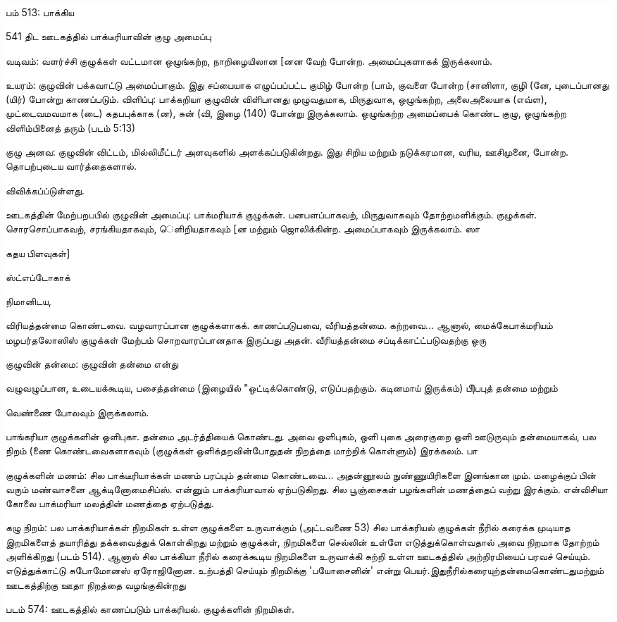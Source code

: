பம்‌ 513: பாக்கிய

541 திட ஊடகத்தில்‌ பாக்டீரியாவின்‌ குழு அமைப்பு

வடிவம்‌: வளர்ச்சி குழுக்கள்‌ வட்டமான ஒழுங்கற்ற, நாறிழையிலான \[னன வேற்‌ போன்ற. அமைப்புகளாகக்‌ இருக்கலாம்‌.

உயரம்‌: குழுவின்‌ பக்கவாட்டு அமைப்பாகும்‌. இது சப்பையாக எழுப்பப்பட்ட குமிழ்‌ போன்ற (பாம்‌, குவளை போன்ற (சானிளா, குழி (னே, புடைப்பானது (யிர்‌) போன்று காணப்படும்‌. விளிப்பு: பாக்கறியா குழுவின்‌ விளி்பானது முழுவதுமாக, மிருதுவாக, ஒழுங்கற்ற, அலைஅலையாக (எவ்ள), முட்டைவமவமாக (டை) கதபபுக்காக (ன), சுன்‌ (வி, இழை (140) போன்று இருக்கலாம்‌. ஒழுங்கற்ற அமைப்பைக்‌ கொண்ட குழு, ஒழுங்கற்ற விளிம்பினைத்‌ தரும்‌ (படம்‌ 5:13)

குழு அனவ: குழுவின்‌ விட்டம்‌, மில்லிமீட்டர்‌ அளவுகளில்‌ அளக்கப்படுகின்றது. இது சிறிய மற்றும்‌ நடுக்கரமான, வரிய, ஊசிமுனை, போன்ற. தொபற்புடைய வார்த்தைகளால்‌.

விவிக்கப்ப்டுள்ளது.

ஊடகத்தின்‌ மேற்பறபபில்‌ குழுவின்‌ அமைப்பு: பாக்மரியாக்‌ குழுக்கள்‌. பனபளப்பாகவற்‌, மிருதுவாகவும்‌ தோற்றமளிக்கும்‌. குழுக்கள்‌. சொரசொப்பாகவற்‌, சரங்கியதாகவும்‌, ெளிறியதாகவும்‌ \[ன மற்றும்‌ ஜொலிக்கின்ற. அமைப்பாகவும்‌ இருக்கலாம்‌.
ஸா

கதய பிளவுகள்‌\]

ஸ்ட்எப்டோகாக்‌

நிமானிடய,

விரியத்தன்மை கொண்டவை. வழவாரப்பான குழுக்களாகக்‌. காணப்படுபவை, வீரியத்தன்மை. கற்றவை... ஆனால்‌, மைக்கேபாக்மரியம்‌ மழபர்தலோஸிஸ்‌ குழுக்கள்‌ மேற்பம்‌ சொறவாரப்பானதாக இருப்பது அதன்‌. வீரியத்தன்மை சப்டிக்காட்ட்படுவதற்கு ஒரு

குழுவின்‌ தன்மை: குழுவின்‌ தன்மை என்து

வழுவழுப்பான, உடையக்கூடிய, பசைத்தன்மை (இழையில்‌ "ஒட்டிக்கொண்டு, எடுப்பதற்கும்‌. கடினமாய்‌ இருக்கம்‌) பிுிபபுத்‌ தன்மை மற்றும்‌

வெண்ணை போலவும்‌ இருக்கலாம்‌.

பாங்கரியா குழுக்களின்‌ ஒளிபுகா. தன்மை அடர்த்தியைக்‌ கொண்டது. அவை ஒளிபுகம்‌, ஒளி புகை அரைகுறை ஒளி ஊடுருவும்‌ தன்மையாகவ்‌, பல நிறம்‌ (ணை கொண்டவைகளாகவும்‌ (குழுக்கள்‌ ஒளிக்தறவின்போதுதன்‌ நிறத்தை மாற்றிக்‌ கொள்ளும்‌) இரக்கலம்‌.
பா

குழுக்களின்‌ மணம்‌: சில பாக்டீரியாக்கள்‌ மணம்‌ பரப்பும்‌ தன்மை கொண்டவை... அதன்னூலம்‌ நுண்ணுயிரிகளை இனங்கான மும்‌. மழைக்குப்‌ பின்‌ வரும்‌ மண்வாசனை ஆக்டினோமைசிப்ஸ்‌. என்னும்‌ பாக்கரியாவால்‌ ஏற்படுகிறது. சில பூஞ்சைகள்‌ பழங்களின்‌ மணத்தைப்‌ வற்று இரக்கும்‌. என்விசியா கோலை பாக்மரியா மலத்தின்‌ மணத்தை ஏற்படுத்து.

கழு நிறம்‌: பல பாக்கரியாக்கள்‌ நிறமிகள்‌ உள்ள குழுக்களை உருவாக்கும்‌ (அட்டவணை 53) சில பாக்கரியல்‌ குழுக்கள்‌ நீரில்‌ கரைக்க முடியாத இறமிகளைத்‌ தயாரித்து தக்கவைத்துக்‌ கொள்கிறது மற்றும்‌ குழுக்கள்‌, நிறமிகளை செல்லின்‌ உள்ளே எடுத்துக்கொள்வதால்‌ அவை நிறமாக தோற்றம்‌ அளிக்கிறது (படம்‌ 514). ஆனால்‌ சில பாக்கியா நீரில்‌ கரைக்கூடிய நிறமிகளை உருவாக்கி சுற்றி உள்ள ஊடகத்தில்‌ அற்றிரமியைப்‌ பரவச்‌ செய்யும்‌. எடுத்துக்காட்டு சுபோமோனஸ்‌ ஏரோஜினோன. உற்பத்தி செய்யும்‌ நிறமிக்கு 'பயோசைனின்‌' என்று பெயர்‌.இதுநீரில்கரையுற்தன்மைகொண்டதுமற்றும்‌ ஊடகத்திற்கு ஊதா நிறத்தை வழங்குகின்றது

படம்‌ 574: ஊடகத்தில்‌ காணப்படும்‌ பாக்கரியல்‌. குழுக்களின்‌ நிறமிகள்‌.
